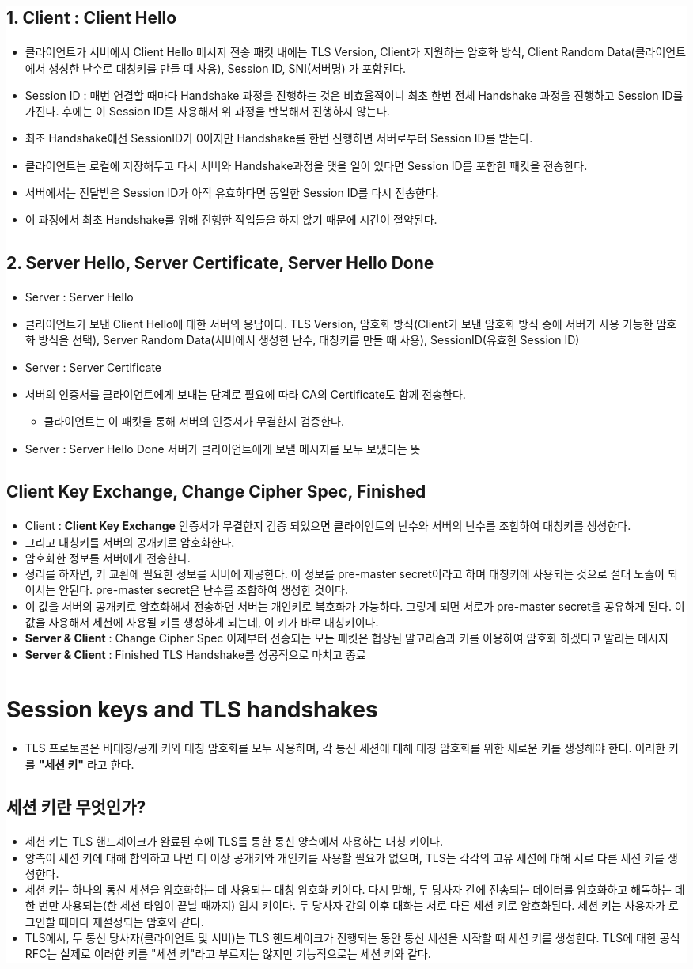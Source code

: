 
## 1. Client : Client Hello
- 클라이언트가 서버에서 Client Hello 메시지 전송
패킷 내에는 TLS Version, Client가 지원하는 암호화 방식, Client Random Data(클라이언트에서 생성한 난수로 대칭키를 만들 때 사용), Session ID, SNI(서버명) 가 포함된다.

- Session ID
: 매번 연결할 때마다 Handshake 과정을 진행하는 것은 비효율적이니 최초 한번 전체 Handshake 과정을 진행하고 Session ID를 가진다. 후에는 이 Session ID를 사용해서 위 과정을 반복해서 진행하지 않는다.


- 최초 Handshake에선 SessionID가 0이지만 Handshake를 한번 진행하면 서버로부터 Session ID를 받는다.
- 클라이언트는 로컬에 저장해두고 다시 서버와 Handshake과정을 맺을 일이 있다면 Session ID를 포함한 패킷을 전송한다.
- 서버에서는 전달받은 Session ID가 아직 유효하다면 동일한 Session ID를 다시 전송한다.
- 이 과정에서 최초 Handshake를 위해 진행한 작업들을 하지 않기 때문에 시간이 절약된다.

## 2. Server Hello, Server Certificate, Server Hello Done
- Server : Server Hello
- 클라이언트가 보낸 Client Hello에 대한 서버의 응답이다. TLS Version, 암호화 방식(Client가 보낸 암호화 방식 중에 서버가 사용 가능한 암호화 방식을 선택), Server Random Data(서버에서 생성한 난수, 대칭키를 만들 때 사용), SessionID(유효한 Session ID)

- Server : Server Certificate
- 서버의 인증서를 클라이언트에게 보내는 단계로 필요에 따라 CA의 Certificate도 함께 전송한다.
    - 클라이언트는 이 패킷을 통해 서버의 인증서가 무결한지 검증한다.

 - Server :  Server Hello Done
서버가 클라이언트에게 보낼 메시지를 모두 보냈다는 뜻

## Client Key Exchange, Change Cipher Spec, Finished
- Client : **Client Key Exchange**
인증서가 무결한지 검증 되었으면 클라이언트의 난수와 서버의 난수를 조합하여 대칭키를 생성한다.
- 그리고 대칭키를 서버의 공개키로 암호화한다.
- 암호화한 정보를 서버에게 전송한다.
- 정리를 하자면, 키 교환에 필요한 정보를 서버에 제공한다. 이 정보를 pre-master secret이라고 하며 대칭키에 사용되는 것으로 절대 노출이 되어서는 안된다. pre-master secret은 난수를 조합하여 생성한 것이다.
- 이 값을 서버의 공개키로 암호화해서 전송하면 서버는 개인키로 복호화가 가능하다. 그렇게 되면 서로가 pre-master secret을 공유하게 된다. 이 값을 사용해서 세션에 사용될 키를 생성하게 되는데, 이 키가 바로 대칭키이다.
- **Server & Client** : Change Cipher Spec
이제부터 전송되는 모든 패킷은 협상된 알고리즘과 키를 이용하여 암호화 하겠다고 알리는 메시지
- **Server & Client** : Finished
TLS Handshake를 성공적으로 마치고 종료

# Session keys and TLS handshakes
- TLS 프로토콜은 비대칭/공개 키와 대칭 암호화를 모두 사용하며, 각 통신 세션에 대해 대칭 암호화를 위한 새로운 키를 생성해야 한다. 이러한 키를 **"세션 키"** 라고 한다.

## 세션 키란 무엇인가?
- 세션 키는 TLS 핸드셰이크가 완료된 후에 TLS를 통한 통신 양측에서 사용하는 대칭 키이다.
- 양측이 세션 키에 대해 합의하고 나면 더 이상 공개키와 개인키를 사용할 필요가 없으며, TLS는 각각의 고유 세션에 대해 서로 다른 세션 키를 생성한다.
- 세션 키는 하나의 통신 세션을 암호화하는 데 사용되는 대칭 암호화 키이다. 다시 말해, 두 당사자 간에 전송되는 데이터를 암호화하고 해독하는 데 한 번만 사용되는(한 세션 타임이 끝날 때까지) 임시 키이다. 두 당사자 간의 이후 대화는 서로 다른 세션 키로 암호화된다. 세션 키는 사용자가 로그인할 때마다 재설정되는 암호와 같다.
- TLS에서, 두 통신 당사자(클라이언트 및 서버)는 TLS 핸드셰이크가 진행되는 동안 통신 세션을 시작할 때 세션 키를 생성한다. TLS에 대한 공식 RFC는 실제로 이러한 키를 "세션 키"라고 부르지는 않지만 기능적으로는 세션 키와 같다.

